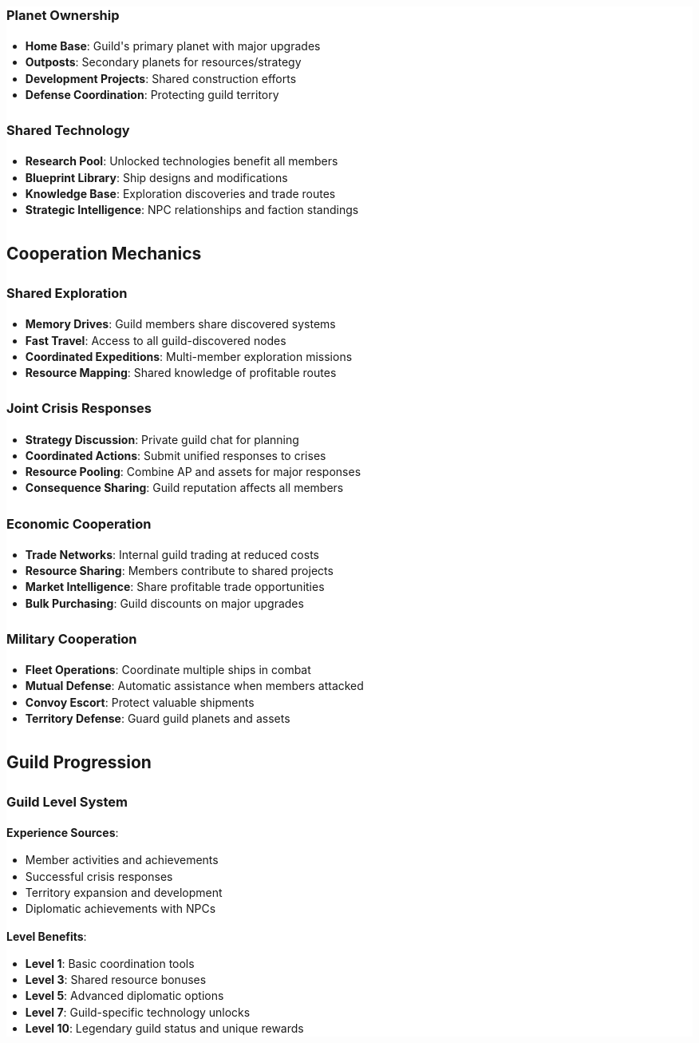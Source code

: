 ### Planet Ownership
- **Home Base**: Guild's primary planet with major upgrades
- **Outposts**: Secondary planets for resources/strategy
- **Development Projects**: Shared construction efforts
- **Defense Coordination**: Protecting guild territory

### Shared Technology
- **Research Pool**: Unlocked technologies benefit all members
- **Blueprint Library**: Ship designs and modifications
- **Knowledge Base**: Exploration discoveries and trade routes
- **Strategic Intelligence**: NPC relationships and faction standings

## Cooperation Mechanics

### Shared Exploration
- **Memory Drives**: Guild members share discovered systems
- **Fast Travel**: Access to all guild-discovered nodes
- **Coordinated Expeditions**: Multi-member exploration missions
- **Resource Mapping**: Shared knowledge of profitable routes

### Joint Crisis Responses
- **Strategy Discussion**: Private guild chat for planning
- **Coordinated Actions**: Submit unified responses to crises
- **Resource Pooling**: Combine AP and assets for major responses
- **Consequence Sharing**: Guild reputation affects all members

### Economic Cooperation
- **Trade Networks**: Internal guild trading at reduced costs
- **Resource Sharing**: Members contribute to shared projects
- **Market Intelligence**: Share profitable trade opportunities
- **Bulk Purchasing**: Guild discounts on major upgrades

### Military Cooperation
- **Fleet Operations**: Coordinate multiple ships in combat
- **Mutual Defense**: Automatic assistance when members attacked
- **Convoy Escort**: Protect valuable shipments
- **Territory Defense**: Guard guild planets and assets

## Guild Progression

### Guild Level System
**Experience Sources**:
- Member activities and achievements
- Successful crisis responses
- Territory expansion and development
- Diplomatic achievements with NPCs

**Level Benefits**:
- **Level 1**: Basic coordination tools
- **Level 3**: Shared resource bonuses
- **Level 5**: Advanced diplomatic options
- **Level 7**: Guild-specific technology unlocks
- **Level 10**: Legendary guild status and unique rewards
